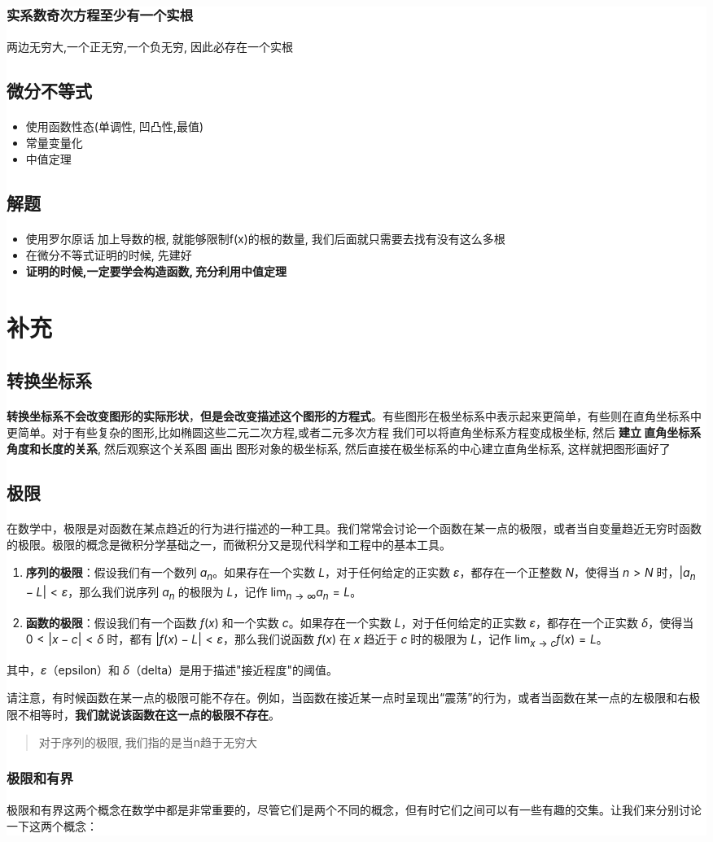 ### 实系数奇次方程至少有一个实根

两边无穷大,一个正无穷,一个负无穷, 因此必存在一个实根

## 微分不等式

* 使用函数性态(单调性, 凹凸性,最值)
* 常量变量化
* 中值定理

## 解题

* 使用罗尔原话 加上导数的根, 就能够限制f(x)的根的数量,  我们后面就只需要去找有没有这么多根
* 在微分不等式证明的时候,  先建好
* **证明的时候,一定要学会构造函数, 充分利用中值定理**



# 



# **补充**



## 转换坐标系

**转换坐标系不会改变图形的实际形状**，**但是会改变描述这个图形的方程式**。有些图形在极坐标系中表示起来更简单，有些则在直角坐标系中更简单。对于有些复杂的图形,比如椭圆这些二元二次方程,或者二元多次方程  我们可以将直角坐标系方程变成极坐标, 然后 **建立 直角坐标系 角度和长度的关系**,  然后观察这个关系图 画出 图形对象的极坐标系,  然后直接在极坐标系的中心建立直角坐标系,  这样就把图形画好了



## 极限

在数学中，极限是对函数在某点趋近的行为进行描述的一种工具。我们常常会讨论一个函数在某一点的极限，或者当自变量趋近无穷时函数的极限。极限的概念是微积分学基础之一，而微积分又是现代科学和工程中的基本工具。

1. **序列的极限**：假设我们有一个数列 ${a_n}$。如果存在一个实数 $L$，对于任何给定的正实数 $\varepsilon$，都存在一个正整数 $N$，使得当 $n > N$ 时，$|a_n - L| < \varepsilon$，那么我们说序列 ${a_n}$ 的极限为 $L$，记作 $\lim_{n\to\infty} a_n = L$。

2. **函数的极限**：假设我们有一个函数 $f(x)$ 和一个实数 $c$。如果存在一个实数 $L$，对于任何给定的正实数 $\varepsilon$，都存在一个正实数 $\delta$，使得当 $0<|x-c|<\delta$ 时，都有 $|f(x)-L|<\varepsilon$，那么我们说函数 $f(x)$ 在 $x$ 趋近于 $c$ 时的极限为 $L$，记作 $\lim_{x\to c} f(x) = L$。

其中，$\varepsilon$（epsilon）和 $\delta$（delta）是用于描述"接近程度"的阈值。

请注意，有时候函数在某一点的极限可能不存在。例如，当函数在接近某一点时呈现出“震荡”的行为，或者当函数在某一点的左极限和右极限不相等时，**我们就说该函数在这一点的极限不存在**。

> 对于序列的极限,  我们指的是当n趋于无穷大

### 极限和有界

极限和有界这两个概念在数学中都是非常重要的，尽管它们是两个不同的概念，但有时它们之间可以有一些有趣的交集。让我们来分别讨论一下这两个概念：
